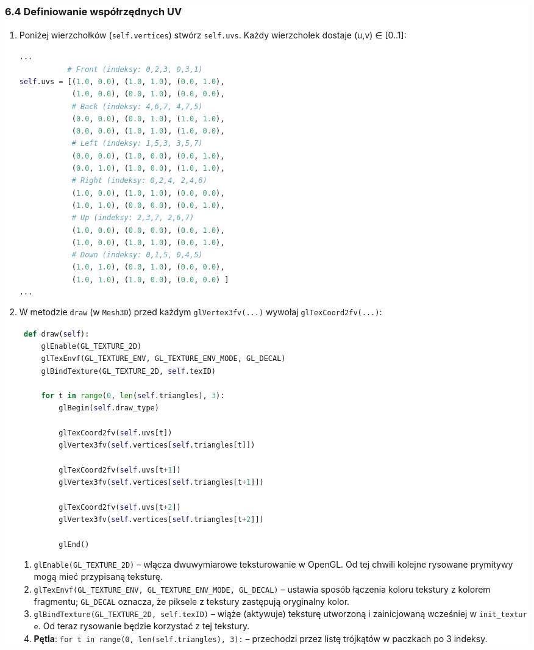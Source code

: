 ### 6.4 Definiowanie współrzędnych UV
1. Poniżej wierzchołków (`self.vertices`) stwórz `self.uvs`. Każdy wierzchołek dostaje (u,v) ∈ [0..1]:
    ```python
    ...
               # Front (indeksy: 0,2,3, 0,3,1)
    self.uvs = [(1.0, 0.0), (1.0, 1.0), (0.0, 1.0),
                (1.0, 0.0), (0.0, 1.0), (0.0, 0.0),
                # Back (indeksy: 4,6,7, 4,7,5)
                (0.0, 0.0), (0.0, 1.0), (1.0, 1.0),
                (0.0, 0.0), (1.0, 1.0), (1.0, 0.0),
                # Left (indeksy: 1,5,3, 3,5,7)
                (0.0, 0.0), (1.0, 0.0), (0.0, 1.0),
                (0.0, 1.0), (1.0, 0.0), (1.0, 1.0),
                # Right (indeksy: 0,2,4, 2,4,6)
                (1.0, 0.0), (1.0, 1.0), (0.0, 0.0),
                (1.0, 1.0), (0.0, 0.0), (0.0, 1.0),
                # Up (indeksy: 2,3,7, 2,6,7)
                (1.0, 0.0), (0.0, 0.0), (0.0, 1.0),
                (1.0, 0.0), (1.0, 1.0), (0.0, 1.0),
                # Down (indeksy: 0,1,5, 0,4,5)
                (1.0, 1.0), (0.0, 1.0), (0.0, 0.0),
                (1.0, 1.0), (1.0, 0.0), (0.0, 0.0) ]
    ...
    ```
2. W metodzie `draw` (w `Mesh3D`) przed każdym `glVertex3fv(...)` wywołaj `glTexCoord2fv(...)`:
   ```python
    def draw(self):
        glEnable(GL_TEXTURE_2D)
        glTexEnvf(GL_TEXTURE_ENV, GL_TEXTURE_ENV_MODE, GL_DECAL)
        glBindTexture(GL_TEXTURE_2D, self.texID)

        for t in range(0, len(self.triangles), 3):
            glBegin(self.draw_type)

            glTexCoord2fv(self.uvs[t])
            glVertex3fv(self.vertices[self.triangles[t]])

            glTexCoord2fv(self.uvs[t+1])
            glVertex3fv(self.vertices[self.triangles[t+1]])

            glTexCoord2fv(self.uvs[t+2])
            glVertex3fv(self.vertices[self.triangles[t+2]])

            glEnd()
   ```
    1. `glEnable(GL_TEXTURE_2D)` – włącza dwuwymiarowe teksturowanie w OpenGL. Od tej chwili kolejne rysowane prymitywy mogą mieć przypisaną teksturę.
    2. `glTexEnvf(GL_TEXTURE_ENV, GL_TEXTURE_ENV_MODE, GL_DECAL)` – ustawia sposób łączenia koloru tekstury z kolorem fragmentu; `GL_DECAL` oznacza, że piksele z tekstury zastępują oryginalny kolor.
    3. `glBindTexture(GL_TEXTURE_2D, self.texID)` – wiąże (aktywuje) teksturę utworzoną i zainicjowaną wcześniej w `init_texture`. Od teraz rysowanie będzie korzystać z tej tekstury.
    4. **Pętla**: `for t in range(0, len(self.triangles), 3):` – przechodzi przez listę trójkątów w paczkach po 3 indeksy.